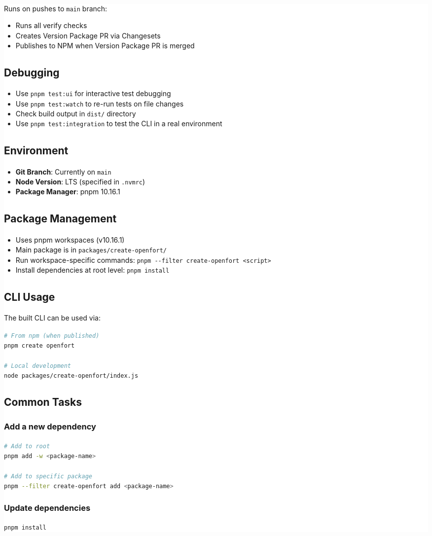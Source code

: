 Runs on pushes to `main` branch:
- Runs all verify checks
- Creates Version Package PR via Changesets
- Publishes to NPM when Version Package PR is merged

## Debugging

- Use `pnpm test:ui` for interactive test debugging
- Use `pnpm test:watch` to re-run tests on file changes
- Check build output in `dist/` directory
- Use `pnpm test:integration` to test the CLI in a real environment

## Environment

- **Git Branch**: Currently on `main`
- **Node Version**: LTS (specified in `.nvmrc`)
- **Package Manager**: pnpm 10.16.1

## Package Management

- Uses pnpm workspaces (v10.16.1)
- Main package is in `packages/create-openfort/`
- Run workspace-specific commands: `pnpm --filter create-openfort <script>`
- Install dependencies at root level: `pnpm install`

## CLI Usage

The built CLI can be used via:
```bash
# From npm (when published)
pnpm create openfort

# Local development
node packages/create-openfort/index.js
```

## Common Tasks

### Add a new dependency

```bash
# Add to root
pnpm add -w <package-name>

# Add to specific package
pnpm --filter create-openfort add <package-name>
```

### Update dependencies

```bash
pnpm install
```
